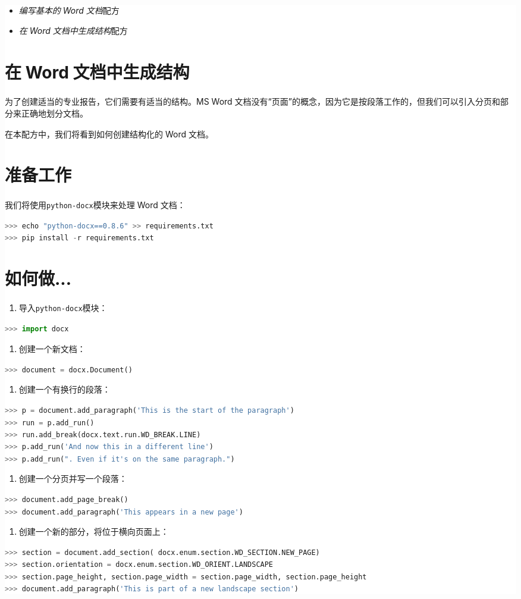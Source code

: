 +   *编写基本的 Word 文档*配方

+   *在 Word 文档中生成结构*配方

# 在 Word 文档中生成结构

为了创建适当的专业报告，它们需要有适当的结构。MS Word 文档没有“页面”的概念，因为它是按段落工作的，但我们可以引入分页和部分来正确地划分文档。

在本配方中，我们将看到如何创建结构化的 Word 文档。

# 准备工作

我们将使用`python-docx`模块来处理 Word 文档：

```py
>>> echo "python-docx==0.8.6" >> requirements.txt
>>> pip install -r requirements.txt
```

# 如何做...

1.  导入`python-docx`模块：

```py
>>> import docx
```

1.  创建一个新文档：

```py
>>> document = docx.Document()
```

1.  创建一个有换行的段落：

```py
>>> p = document.add_paragraph('This is the start of the paragraph')
>>> run = p.add_run()
>>> run.add_break(docx.text.run.WD_BREAK.LINE)
>>> p.add_run('And now this in a different line')
>>> p.add_run(". Even if it's on the same paragraph.")
```

1.  创建一个分页并写一个段落：

```py
>>> document.add_page_break()
>>> document.add_paragraph('This appears in a new page')
```

1.  创建一个新的部分，将位于横向页面上：

```py
>>> section = document.add_section( docx.enum.section.WD_SECTION.NEW_PAGE)
>>> section.orientation = docx.enum.section.WD_ORIENT.LANDSCAPE
>>> section.page_height, section.page_width = section.page_width, section.page_height
>>> document.add_paragraph('This is part of a new landscape section')
```
